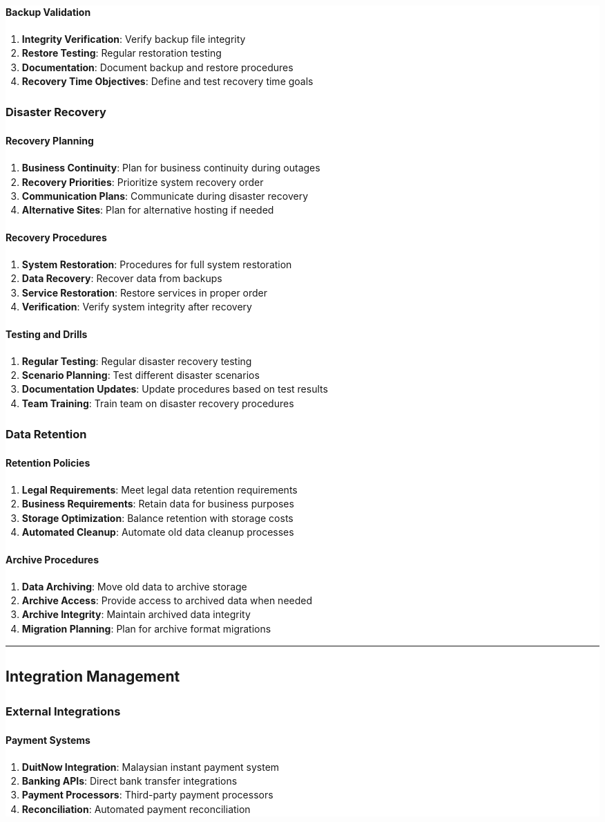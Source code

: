 #### Backup Validation
1. **Integrity Verification**: Verify backup file integrity
2. **Restore Testing**: Regular restoration testing
3. **Documentation**: Document backup and restore procedures
4. **Recovery Time Objectives**: Define and test recovery time goals

### Disaster Recovery

#### Recovery Planning
1. **Business Continuity**: Plan for business continuity during outages
2. **Recovery Priorities**: Prioritize system recovery order
3. **Communication Plans**: Communicate during disaster recovery
4. **Alternative Sites**: Plan for alternative hosting if needed

#### Recovery Procedures
1. **System Restoration**: Procedures for full system restoration
2. **Data Recovery**: Recover data from backups
3. **Service Restoration**: Restore services in proper order
4. **Verification**: Verify system integrity after recovery

#### Testing and Drills
1. **Regular Testing**: Regular disaster recovery testing
2. **Scenario Planning**: Test different disaster scenarios
3. **Documentation Updates**: Update procedures based on test results
4. **Team Training**: Train team on disaster recovery procedures

### Data Retention

#### Retention Policies
1. **Legal Requirements**: Meet legal data retention requirements
2. **Business Requirements**: Retain data for business purposes
3. **Storage Optimization**: Balance retention with storage costs
4. **Automated Cleanup**: Automate old data cleanup processes

#### Archive Procedures
1. **Data Archiving**: Move old data to archive storage
2. **Archive Access**: Provide access to archived data when needed
3. **Archive Integrity**: Maintain archived data integrity
4. **Migration Planning**: Plan for archive format migrations

---

## Integration Management

### External Integrations

#### Payment Systems
1. **DuitNow Integration**: Malaysian instant payment system
2. **Banking APIs**: Direct bank transfer integrations
3. **Payment Processors**: Third-party payment processors
4. **Reconciliation**: Automated payment reconciliation

